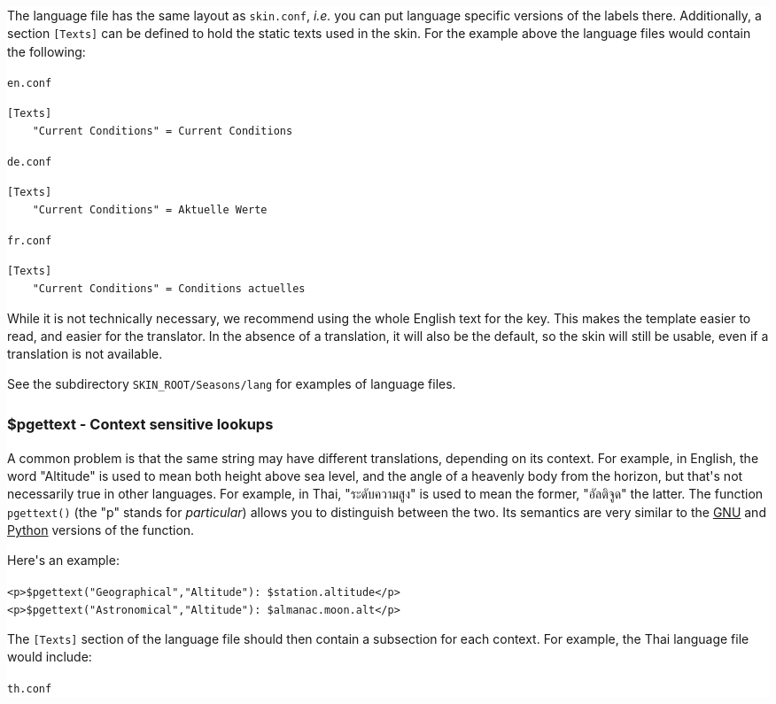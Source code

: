 The language file has the same layout as `skin.conf`, _i.e._ you can put
language specific versions of the labels there. Additionally, a section
`[Texts]` can be defined to hold the static texts used in the skin. For
the example above the language files would contain the following:

`en.conf`

```
[Texts]
    "Current Conditions" = Current Conditions
```

`de.conf`

```
[Texts]
    "Current Conditions" = Aktuelle Werte
```

`fr.conf`

```
[Texts]
    "Current Conditions" = Conditions actuelles
```

While it is not technically necessary, we recommend using the whole English
text for the key. This makes the template easier to read, and easier for the
translator. In the absence of a translation, it will also be the default, so
the skin will still be usable, even if a translation is not available.

See the subdirectory `SKIN_ROOT/Seasons/lang` for examples of language files.


### $pgettext - Context sensitive lookups

A common problem is that the same string may have different translations,
depending on its context. For example, in English, the word "Altitude" is
used to mean both height above sea level, and the angle of a heavenly body
from the horizon, but that's not necessarily true in other languages. For
example, in Thai, "ระดับความสูง" is used to mean the former, "อัลติจูด" the latter.
The function `pgettext()` (the "p" stands for _particular_) allows you to
distinguish between the two. Its semantics are very similar to the
[GNU](https://www.gnu.org/software/gettext/manual/gettext.html#Contexts) and
[Python](https://docs.python.org/3/library/gettext.html#gettext.pgettext)
versions of the function.

Here's an example:

```
<p>$pgettext("Geographical","Altitude"): $station.altitude</p>
<p>$pgettext("Astronomical","Altitude"): $almanac.moon.alt</p>
```

The `[Texts]` section of the language file should then contain a subsection
for each context. For example, the Thai language file would include:

`th.conf`
